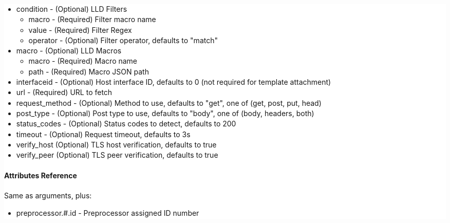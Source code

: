 * condition - (Optional) LLD Filters
    * macro - (Required) Filter macro name
    * value - (Required) Filter Regex
    * operator - (Optional) Filter operator, defaults to "match"
* macro - (Optional) LLD Macros
    * macro - (Required) Macro name
    * path - (Required) Macro JSON path
* interfaceid - (Optional) Host interface ID, defaults to 0 (not required for template attachment)
* url - (Required) URL to fetch
* request_method - (Optional) Method to use, defaults to "get", one of (get, post, put, head)
* post_type - (Optional) Post type to use, defaults to "body", one of (body, headers, both)
* status_codes - (Optional) Status codes to detect, defaults to 200
* timeout - (Optional) Request timeout, defaults to 3s
* verify_host (Optional) TLS host verification, defaults to true
* verify_peer (Optional) TLS peer verification, defaults to true

#### Attributes Reference

Same as arguments, plus:

* preprocessor.#.id - Preprocessor assigned ID number
